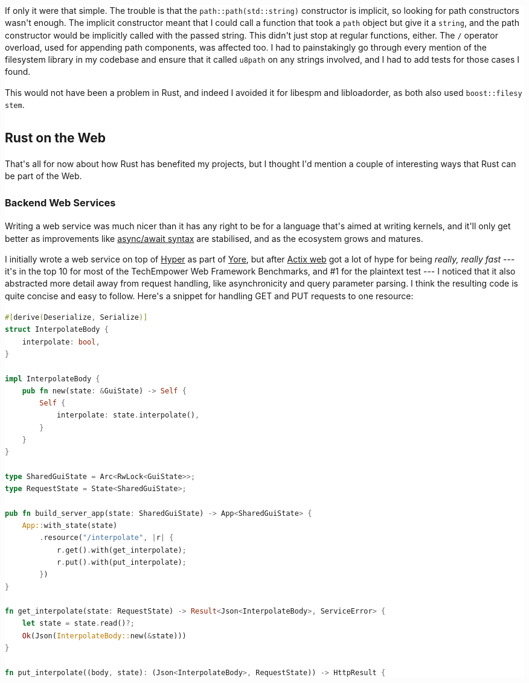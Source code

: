 If only it were that simple. The trouble is that the `path::path(std::string)`
constructor is implicit, so looking for path constructors wasn't enough. The
implicit constructor meant that I could call a function that took a `path`
object but give it a `string`, and the path constructor would be implicitly
called with the passed string. This didn't just stop at regular functions,
either. The `/` operator overload, used for appending path components, was
affected too. I had to painstakingly go through every mention of the filesystem
library in my codebase and ensure that it called `u8path` on any strings
involved, and I had to add tests for those cases I found.

This would not have been a problem in Rust, and indeed I avoided it for libespm
and libloadorder, as both also used `boost::filesystem`.

## Rust on the Web

That's all for now about how Rust has benefited my projects, but I thought I'd
mention a couple of interesting ways that Rust can be part of the Web.

### Backend Web Services

Writing a web service was much nicer than it has any right to be for a language
that's aimed at writing kernels, and it'll only get better as improvements like
[async/await syntax](https://rust-lang.github.io/rfcs/2394-async_await.html) are
stabilised, and as the ecosystem grows and matures.

I initially wrote a web service on top of [Hyper](https://hyper.rs/) as part of
[Yore](https://github.com/Ortham/yore), but after [Actix
web](https://actix.rs/) got a lot of hype for being *really, really fast* ---
it's in the top 10 for most of the TechEmpower Web Framework Benchmarks, and #1
for the plaintext test --- I noticed that it also abstracted more detail away
from request handling, like asynchronicity and query parameter parsing. I think
the resulting code is quite concise and easy to follow. Here's a snippet for
handling GET and PUT requests to one resource:

```rust
#[derive(Deserialize, Serialize)]
struct InterpolateBody {
    interpolate: bool,
}

impl InterpolateBody {
    pub fn new(state: &GuiState) -> Self {
        Self {
            interpolate: state.interpolate(),
        }
    }
}

type SharedGuiState = Arc<RwLock<GuiState>>;
type RequestState = State<SharedGuiState>;

pub fn build_server_app(state: SharedGuiState) -> App<SharedGuiState> {
    App::with_state(state)
        .resource("/interpolate", |r| {
            r.get().with(get_interpolate);
            r.put().with(put_interpolate);
        })
}

fn get_interpolate(state: RequestState) -> Result<Json<InterpolateBody>, ServiceError> {
    let state = state.read()?;
    Ok(Json(InterpolateBody::new(&state)))
}

fn put_interpolate((body, state): (Json<InterpolateBody>, RequestState)) -> HttpResult {
```